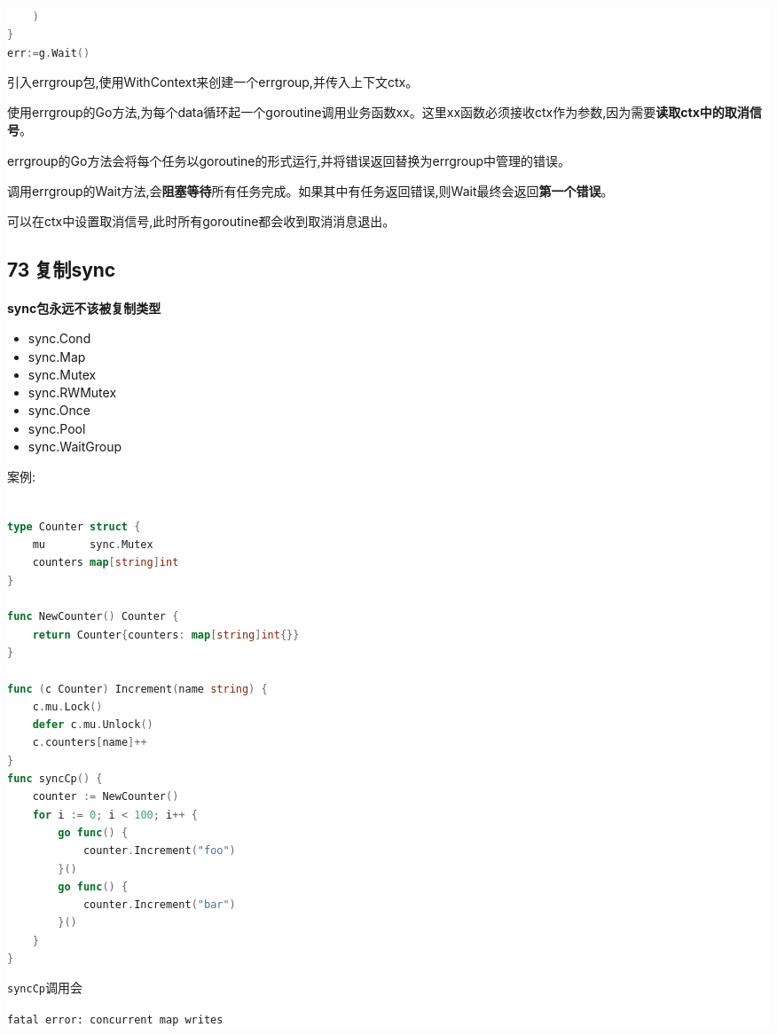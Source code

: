 ```go
	)
}
err:=g.Wait()
```

引入errgroup包,使用WithContext来创建一个errgroup,并传入上下文ctx。

使用errgroup的Go方法,为每个data循环起一个goroutine调用业务函数xx。这里xx函数必须接收ctx作为参数,因为需要**读取ctx中的取消信号**。

errgroup的Go方法会将每个任务以goroutine的形式运行,并将错误返回替换为errgroup中管理的错误。

调用errgroup的Wait方法,会**阻塞等待**所有任务完成。如果其中有任务返回错误,则Wait最终会返回**第一个错误**。

可以在ctx中设置取消信号,此时所有goroutine都会收到取消消息退出。

## 73 复制sync

**sync包永远不该被复制类型**

- sync.Cond
- sync.Map
- sync.Mutex
- sync.RWMutex
- sync.Once
- sync.Pool
- sync.WaitGroup

案例:
```go

type Counter struct {
	mu       sync.Mutex
	counters map[string]int
}

func NewCounter() Counter {
	return Counter{counters: map[string]int{}}
}

func (c Counter) Increment(name string) {
	c.mu.Lock()
	defer c.mu.Unlock()
	c.counters[name]++
}
func syncCp() {
	counter := NewCounter()
	for i := 0; i < 100; i++ {
		go func() {
			counter.Increment("foo")
		}()
		go func() {
			counter.Increment("bar")
		}()
	}
}
```
`syncCp`调用会
```shell
fatal error: concurrent map writes
```
